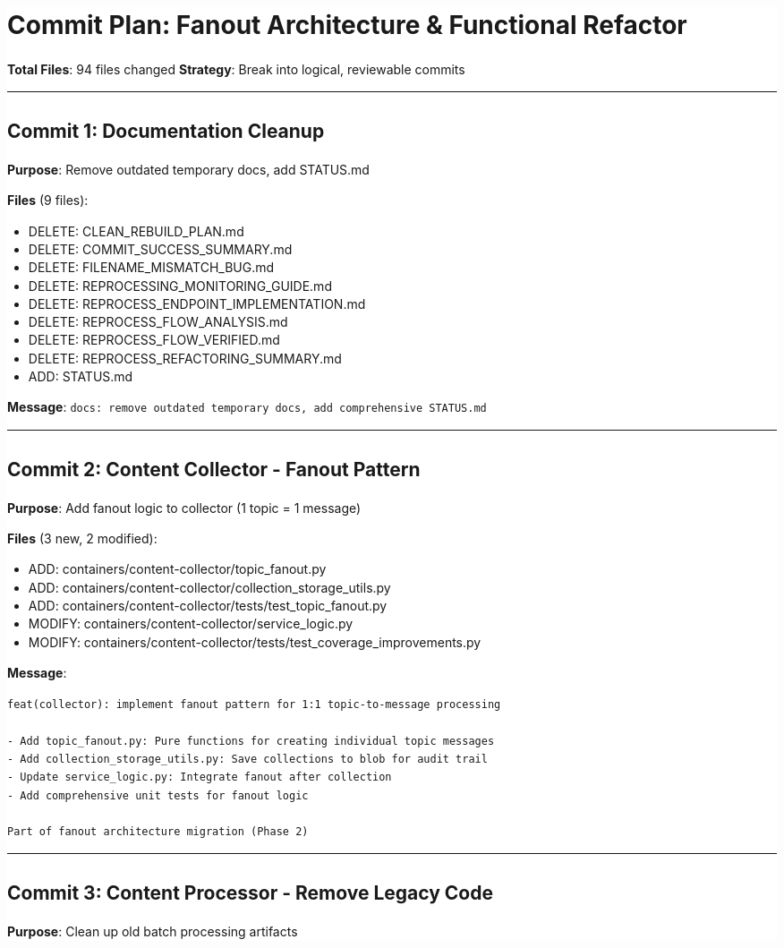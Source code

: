 # Commit Plan: Fanout Architecture & Functional Refactor

**Total Files**: 94 files changed
**Strategy**: Break into logical, reviewable commits

---

## Commit 1: Documentation Cleanup
**Purpose**: Remove outdated temporary docs, add STATUS.md

**Files** (9 files):
- DELETE: CLEAN_REBUILD_PLAN.md
- DELETE: COMMIT_SUCCESS_SUMMARY.md  
- DELETE: FILENAME_MISMATCH_BUG.md
- DELETE: REPROCESSING_MONITORING_GUIDE.md
- DELETE: REPROCESS_ENDPOINT_IMPLEMENTATION.md
- DELETE: REPROCESS_FLOW_ANALYSIS.md
- DELETE: REPROCESS_FLOW_VERIFIED.md
- DELETE: REPROCESS_REFACTORING_SUMMARY.md
- ADD: STATUS.md

**Message**: `docs: remove outdated temporary docs, add comprehensive STATUS.md`

---

## Commit 2: Content Collector - Fanout Pattern
**Purpose**: Add fanout logic to collector (1 topic = 1 message)

**Files** (3 new, 2 modified):
- ADD: containers/content-collector/topic_fanout.py
- ADD: containers/content-collector/collection_storage_utils.py
- ADD: containers/content-collector/tests/test_topic_fanout.py
- MODIFY: containers/content-collector/service_logic.py
- MODIFY: containers/content-collector/tests/test_coverage_improvements.py

**Message**: 
```
feat(collector): implement fanout pattern for 1:1 topic-to-message processing

- Add topic_fanout.py: Pure functions for creating individual topic messages
- Add collection_storage_utils.py: Save collections to blob for audit trail
- Update service_logic.py: Integrate fanout after collection
- Add comprehensive unit tests for fanout logic

Part of fanout architecture migration (Phase 2)
```

---

## Commit 3: Content Processor - Remove Legacy Code
**Purpose**: Clean up old batch processing artifacts
